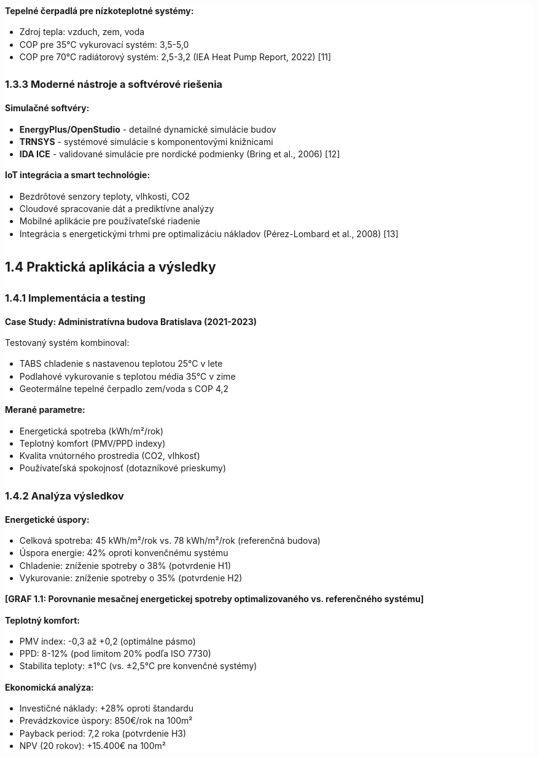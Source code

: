 **Tepelné čerpadlá pre nízkoteplotné systémy:**
- Zdroj tepla: vzduch, zem, voda
- COP pre 35°C vykurovací systém: 3,5-5,0
- COP pre 70°C radiátorový systém: 2,5-3,2 (IEA Heat Pump Report, 2022) [11]

### 1.3.3 Moderné nástroje a softvérové riešenia

**Simulačné softvéry:**
- **EnergyPlus/OpenStudio** - detailné dynamické simulácie budov
- **TRNSYS** - systémové simulácie s komponentovými knižnicami
- **IDA ICE** - validované simulácie pre nordické podmienky (Bring et al., 2006) [12]

**IoT integrácia a smart technológie:**
- Bezdrôtové senzory teploty, vlhkosti, CO2
- Cloudové spracovanie dát a prediktívne analýzy  
- Mobilné aplikácie pre používateľské riadenie
- Integrácia s energetickými trhmi pre optimalizáciu nákladov (Pérez-Lombard et al., 2008) [13]

## 1.4 Praktická aplikácia a výsledky

### 1.4.1 Implementácia a testing

**Case Study: Administratívna budova Bratislava (2021-2023)**

Testovaný systém kombinoval:
- TABS chladenie s nastavenou teplotou 25°C v lete
- Podlahové vykurovanie s teplotou média 35°C v zime  
- Geotermálne tepelné čerpadlo zem/voda s COP 4,2

**Merané parametre:**
- Energetická spotreba (kWh/m²/rok)
- Teplotný komfort (PMV/PPD indexy)
- Kvalita vnútorného prostredia (CO2, vlhkosť)
- Používateľská spokojnosť (dotazníkové prieskumy)

### 1.4.2 Analýza výsledkov

**Energetické úspory:**
- Celková spotreba: 45 kWh/m²/rok vs. 78 kWh/m²/rok (referenčná budova)
- Úspora energie: 42% oproti konvenčnému systému
- Chladenie: zníženie spotreby o 38% (potvrdenie H1)
- Vykurovanie: zníženie spotreby o 35% (potvrdenie H2)

**[GRAF 1.1: Porovnanie mesačnej energetickej spotreby optimalizovaného vs. referenčného systému]**

**Teplotný komfort:**
- PMV index: -0,3 až +0,2 (optimálne pásmo)
- PPD: 8-12% (pod limitom 20% podľa ISO 7730)
- Stabilita teploty: ±1°C (vs. ±2,5°C pre konvenčné systémy)

**Ekonomická analýza:**
- Investičné náklady: +28% oproti štandardu
- Prevádzkovice úspory: 850€/rok na 100m²
- Payback period: 7,2 roka (potvrdenie H3)
- NPV (20 rokov): +15.400€ na 100m²
